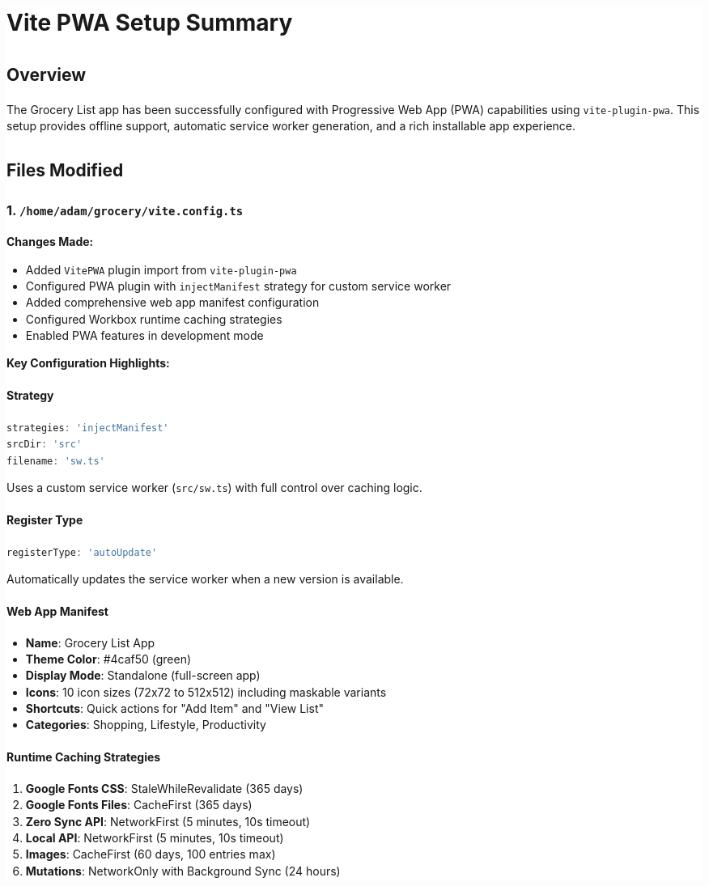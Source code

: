 # Vite PWA Setup Summary

## Overview

The Grocery List app has been successfully configured with Progressive Web App (PWA) capabilities using `vite-plugin-pwa`. This setup provides offline support, automatic service worker generation, and a rich installable app experience.

## Files Modified

### 1. `/home/adam/grocery/vite.config.ts`

**Changes Made:**
- Added `VitePWA` plugin import from `vite-plugin-pwa`
- Configured PWA plugin with `injectManifest` strategy for custom service worker
- Added comprehensive web app manifest configuration
- Configured Workbox runtime caching strategies
- Enabled PWA features in development mode

**Key Configuration Highlights:**

#### Strategy
```typescript
strategies: 'injectManifest'
srcDir: 'src'
filename: 'sw.ts'
```
Uses a custom service worker (`src/sw.ts`) with full control over caching logic.

#### Register Type
```typescript
registerType: 'autoUpdate'
```
Automatically updates the service worker when a new version is available.

#### Web App Manifest
- **Name**: Grocery List App
- **Theme Color**: #4caf50 (green)
- **Display Mode**: Standalone (full-screen app)
- **Icons**: 10 icon sizes (72x72 to 512x512) including maskable variants
- **Shortcuts**: Quick actions for "Add Item" and "View List"
- **Categories**: Shopping, Lifestyle, Productivity

#### Runtime Caching Strategies

1. **Google Fonts CSS**: StaleWhileRevalidate (365 days)
2. **Google Fonts Files**: CacheFirst (365 days)
3. **Zero Sync API**: NetworkFirst (5 minutes, 10s timeout)
4. **Local API**: NetworkFirst (5 minutes, 10s timeout)
5. **Images**: CacheFirst (60 days, 100 entries max)
6. **Mutations**: NetworkOnly with Background Sync (24 hours)
